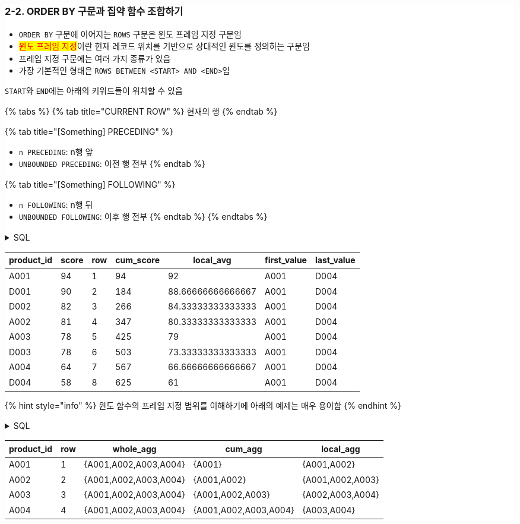 ### 2-2. ORDER BY 구문과 집약 함수 조합하기

* `ORDER BY` 구문에 이어지는 `ROWS` 구문은 윈도 프레임 지정 구문임
* <mark style="color:red;">윈도 프레임 지정</mark>이란 현재 레코드 위치를 기반으로 상대적인 윈도를 정의하는 구문임
* 프레임 지정 구문에는 여러 가지 종류가 있음
* 가장 기본적인 형태은 `ROWS BETWEEN <START> AND <END>`임

`START`와 `END`에는 아래의 키워드들이 위치할 수 있음

{% tabs %}
{% tab title="CURRENT ROW" %}
현재의 행
{% endtab %}

{% tab title="[Something] PRECEDING" %}
* `n PRECEDING`: n행 앞
* `UNBOUNDED PRECEDING`: 이전 행 전부&#x20;
{% endtab %}

{% tab title="[Something] FOLLOWING" %}
* `n FOLLOWING`: n행 뒤
* `UNBOUNDED FOLLOWING`: 이후 행 전부
{% endtab %}
{% endtabs %}

<details><summary>SQL</summary></details>

| product\_id | score | row | cum\_score | local\_avg        | first\_value | last\_value |
| ----------- | ----- | --- | ---------- | ----------------- | ------------ | ----------- |
| A001        | 94    | 1   | 94         | 92                | A001         | D004        |
| D001        | 90    | 2   | 184        | 88.66666666666667 | A001         | D004        |
| D002        | 82    | 3   | 266        | 84.33333333333333 | A001         | D004        |
| A002        | 81    | 4   | 347        | 80.33333333333333 | A001         | D004        |
| A003        | 78    | 5   | 425        | 79                | A001         | D004        |
| D003        | 78    | 6   | 503        | 73.33333333333333 | A001         | D004        |
| A004        | 64    | 7   | 567        | 66.66666666666667 | A001         | D004        |
| D004        | 58    | 8   | 625        | 61                | A001         | D004        |

{% hint style="info" %}
윈도 함수의 프레임 지정 범위를 이해하기에 아래의 예제는 매우 용이함
{% endhint %}

<details><summary>SQL</summary></details>

| product\_id | row | whole\_agg            | cum\_agg              | local\_agg       |
| ----------- | --- | --------------------- | --------------------- | ---------------- |
| A001        | 1   | {A001,A002,A003,A004} | {A001}                | {A001,A002}      |
| A002        | 2   | {A001,A002,A003,A004} | {A001,A002}           | {A001,A002,A003} |
| A003        | 3   | {A001,A002,A003,A004} | {A001,A002,A003}      | {A002,A003,A004} |
| A004        | 4   | {A001,A002,A003,A004} | {A001,A002,A003,A004} | {A003,A004}      |
